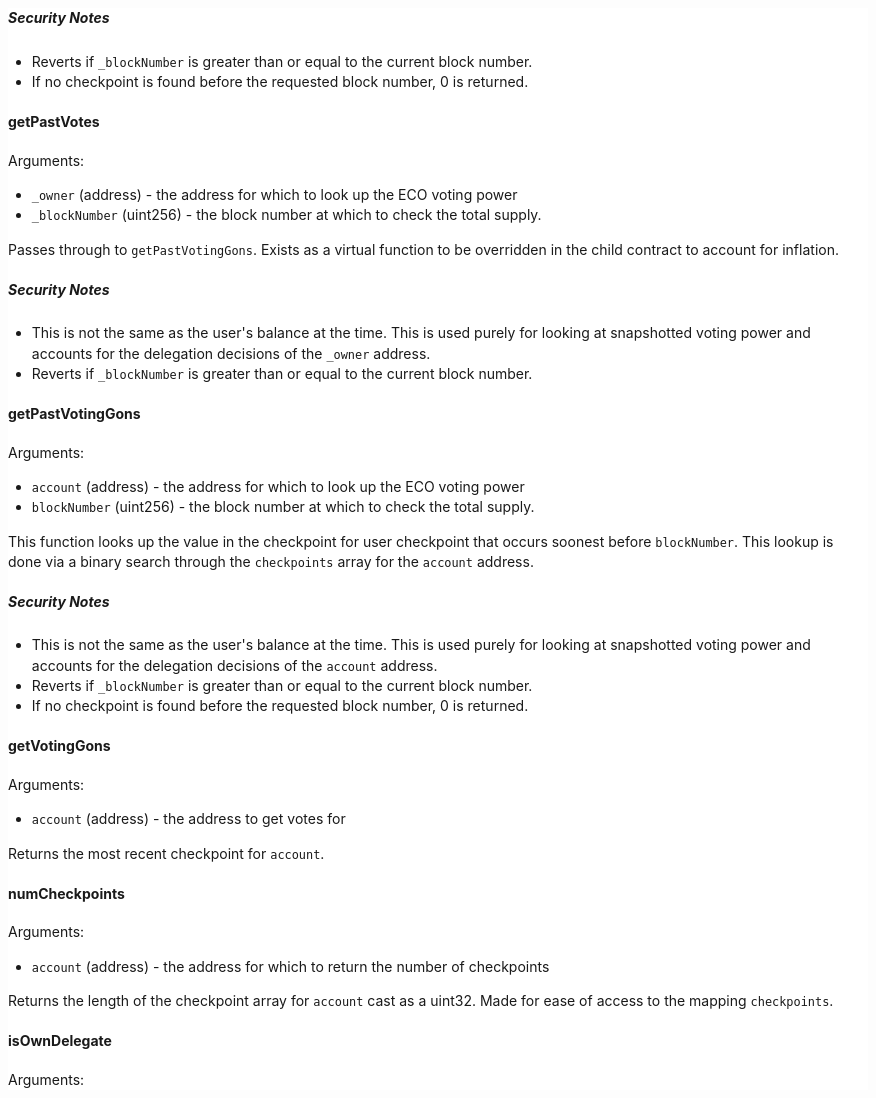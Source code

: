 ##### Security Notes

- Reverts if `_blockNumber` is greater than or equal to the current block number.
- If no checkpoint is found before the requested block number, 0 is returned.

#### getPastVotes

Arguments:

- `_owner` (address) - the address for which to look up the ECO voting power
- `_blockNumber` (uint256) - the block number at which to check the total supply.

Passes through to `getPastVotingGons`. Exists as a virtual function to be overridden in the child contract to account for inflation.

##### Security Notes

- This is not the same as the user's balance at the time. This is used purely for looking at snapshotted voting power and accounts for the delegation decisions of the `_owner` address.
- Reverts if `_blockNumber` is greater than or equal to the current block number.

#### getPastVotingGons

Arguments:

- `account` (address) - the address for which to look up the ECO voting power
- `blockNumber` (uint256) - the block number at which to check the total supply.

This function looks up the value in the checkpoint for user checkpoint that occurs soonest before `blockNumber`. This lookup is done via a binary search through the `checkpoints` array for the `account` address.

##### Security Notes

- This is not the same as the user's balance at the time. This is used purely for looking at snapshotted voting power and accounts for the delegation decisions of the `account` address.
- Reverts if `_blockNumber` is greater than or equal to the current block number.
- If no checkpoint is found before the requested block number, 0 is returned.

#### getVotingGons

Arguments:

- `account` (address) - the address to get votes for

Returns the most recent checkpoint for `account`.

#### numCheckpoints

Arguments:

- `account` (address) - the address for which to return the number of checkpoints

Returns the length of the checkpoint array for `account` cast as a uint32. Made for ease of access to the mapping `checkpoints`.

#### isOwnDelegate

Arguments:

